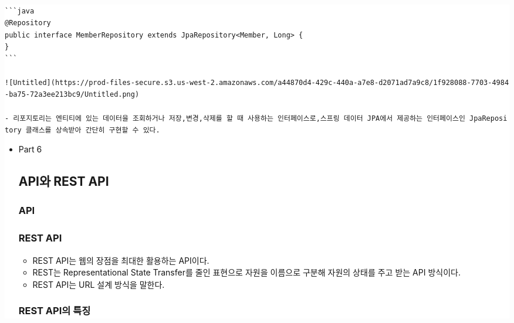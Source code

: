    ```java
    @Repository
    public interface MemberRepository extends JpaRepository<Member, Long> {
    }
    ```
    
    ![Untitled](https://prod-files-secure.s3.us-west-2.amazonaws.com/a44870d4-429c-440a-a7e8-d2071ad7a9c8/1f928088-7703-4984-ba75-72a3ee213bc9/Untitled.png)
    
    - 리포지토리는 엔티티에 있는 데이터을 조회하거나 저장,변경,삭제를 할 때 사용하는 인터페이스로,스프링 데이터 JPA에서 제공하는 인터페이스인 JpaRepository 클래스를 상속받아 간단히 구현할 수 있다.
- Part 6
    
    ## API와 REST API
    
    ### API
    
    ### REST API
    
    - REST API는 웹의 장점을 최대한 활용하는 API이다.
    - REST는 Representational State Transfer를 줄인 표현으로 자원을 이름으로 구분해 자원의 상태를 주고 받는 API 방식이다.
    - REST API는 URL 설계 방식을 말한다.
    
    ### REST API의 특징
